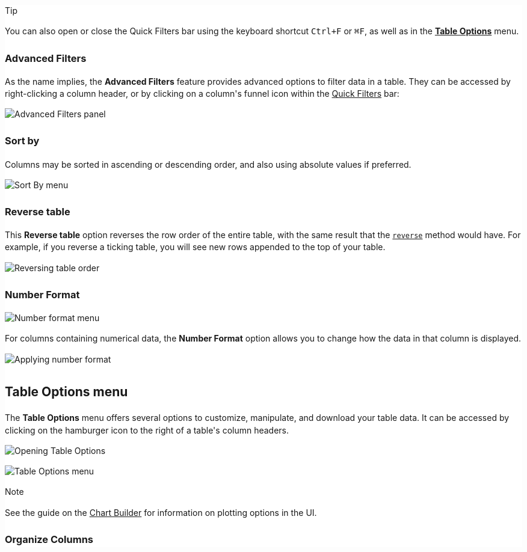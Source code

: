 > [!TIP]
> You can also open or close the Quick Filters bar using the keyboard shortcut <kbd>Ctrl+F</kbd> or <kbd>⌘F</kbd>, as well as in the [**Table Options**](#table-options-menu) menu.

### Advanced Filters

As the name implies, the **Advanced Filters** feature provides advanced options to filter data in a table. They can be accessed by right-clicking a column header, or by clicking on a column's funnel icon within the [Quick Filters](#quick-filters) bar:

![Advanced Filters panel](../../assets/how-to/advanced-filters.png)

### Sort by

Columns may be sorted in ascending or descending order, and also using absolute values if preferred.

![Sort By menu](../../assets/how-to/ui/sort_by.png)

### Reverse table

This **Reverse table** option reverses the row order of the entire table, with the same result that the [`reverse`](../../reference/table-operations/sort/reverse.md) method would have. For example, if you reverse a ticking table, you will see new rows appended to the top of your table.

![Reversing table order](../../assets/how-to/ui/reverse_table.gif)

### Number Format

![Number format menu](../../assets/how-to/number_format.png)

For columns containing numerical data, the **Number Format** option allows you to change how the data in that column is displayed.

![Applying number format](../../assets/how-to/number_format1.gif)

## Table Options menu

The **Table Options** menu offers several options to customize, manipulate, and download your table data. It can be accessed by clicking on the hamburger icon to the right of a table's column headers.

![Opening Table Options](../../assets/how-to/ui/open_table_options.png)

![Table Options menu](../../assets/how-to/ui/table_options_menu.png)

> [!NOTE]
> See the guide on the [Chart Builder](./chart-builder.md) for information on plotting options in the UI.

### Organize Columns

